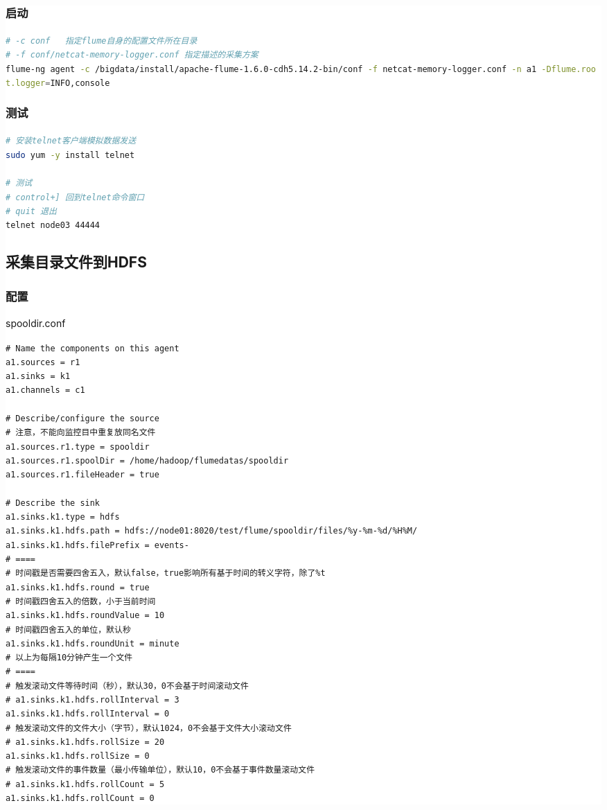

### 启动

```bash
# -c conf	指定flume自身的配置文件所在目录
# -f conf/netcat-memory-logger.conf 指定描述的采集方案
flume-ng agent -c /bigdata/install/apache-flume-1.6.0-cdh5.14.2-bin/conf -f netcat-memory-logger.conf -n a1 -Dflume.root.logger=INFO,console
```



### 测试

```bash
# 安装telnet客户端模拟数据发送
sudo yum -y install telnet

# 测试
# control+]	回到telnet命令窗口
# quit 退出
telnet node03 44444
```



## 采集目录文件到HDFS

### 配置

spooldir.conf

```properties
# Name the components on this agent
a1.sources = r1
a1.sinks = k1
a1.channels = c1

# Describe/configure the source
# 注意，不能向监控目中重复放同名文件
a1.sources.r1.type = spooldir
a1.sources.r1.spoolDir = /home/hadoop/flumedatas/spooldir
a1.sources.r1.fileHeader = true

# Describe the sink
a1.sinks.k1.type = hdfs
a1.sinks.k1.hdfs.path = hdfs://node01:8020/test/flume/spooldir/files/%y-%m-%d/%H%M/
a1.sinks.k1.hdfs.filePrefix = events-
# ====
# 时间戳是否需要四舍五入，默认false，true影响所有基于时间的转义字符，除了%t
a1.sinks.k1.hdfs.round = true
# 时间戳四舍五入的倍数，小于当前时间
a1.sinks.k1.hdfs.roundValue = 10
# 时间戳四舍五入的单位，默认秒
a1.sinks.k1.hdfs.roundUnit = minute
# 以上为每隔10分钟产生一个文件
# ====
# 触发滚动文件等待时间（秒），默认30，0不会基于时间滚动文件
# a1.sinks.k1.hdfs.rollInterval = 3
a1.sinks.k1.hdfs.rollInterval = 0
# 触发滚动文件的文件大小（字节），默认1024，0不会基于文件大小滚动文件
# a1.sinks.k1.hdfs.rollSize = 20
a1.sinks.k1.hdfs.rollSize = 0
# 触发滚动文件的事件数量（最小传输单位），默认10，0不会基于事件数量滚动文件
# a1.sinks.k1.hdfs.rollCount = 5
a1.sinks.k1.hdfs.rollCount = 0
```